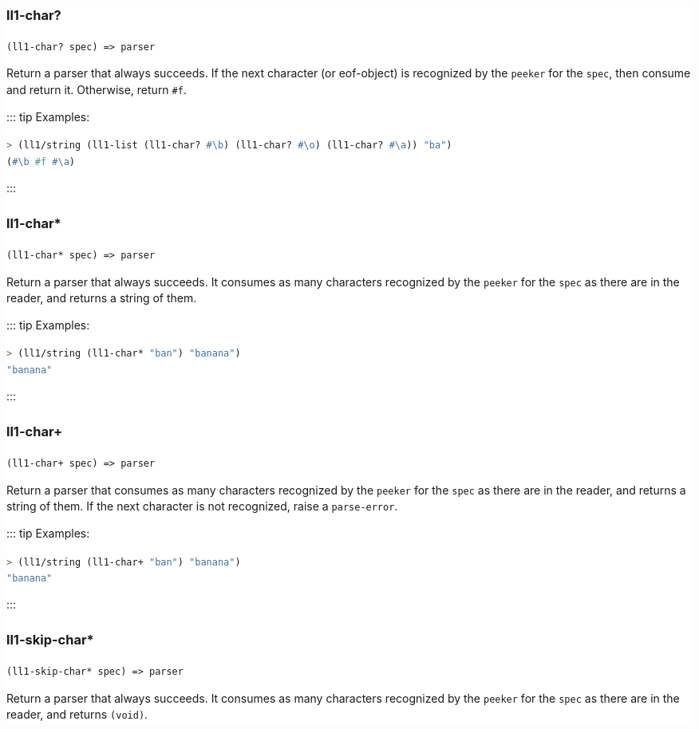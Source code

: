 ### ll1-char?
```
(ll1-char? spec) => parser
```
Return a parser that always succeeds.
If the next character (or eof-object) is recognized by the `peeker` for the `spec`,
then consume and return it. Otherwise, return `#f`.

::: tip Examples:
``` scheme
> (ll1/string (ll1-list (ll1-char? #\b) (ll1-char? #\o) (ll1-char? #\a)) "ba")
(#\b #f #\a)
```
:::

### ll1-char*
```
(ll1-char* spec) => parser
```
Return a parser that always succeeds.
It consumes as many characters recognized by the `peeker` for the `spec`
as there are in the reader, and returns a string of them.

::: tip Examples:
``` scheme
> (ll1/string (ll1-char* "ban") "banana")
"banana"
```
:::

### ll1-char+
```
(ll1-char+ spec) => parser
```
Return a parser that consumes as many characters recognized
by the `peeker` for the `spec` as there are in the reader,
and returns a string of them. If the next character is not recognized,
raise a `parse-error`.

::: tip Examples:
``` scheme
> (ll1/string (ll1-char+ "ban") "banana")
"banana"
```
:::

### ll1-skip-char*
```
(ll1-skip-char* spec) => parser
```
Return a parser that always succeeds.
It consumes as many characters recognized by the `peeker` for the `spec`
as there are in the reader, and returns `(void)`.
